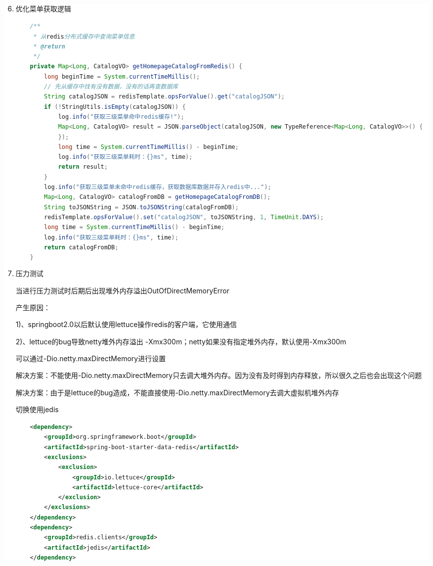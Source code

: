 6. 优化菜单获取逻辑

   ```java
       /**
        * 从redis分布式缓存中查询菜单信息
        * @return
        */
       private Map<Long, CatalogVO> getHomepageCatalogFromRedis() {
           long beginTime = System.currentTimeMillis();
           // 先从缓存中找有没有数据，没有的话再查数据库
           String catalogJSON = redisTemplate.opsForValue().get("catalogJSON");
           if (!StringUtils.isEmpty(catalogJSON)) {
               log.info("获取三级菜单命中redis缓存!");
               Map<Long, CatalogVO> result = JSON.parseObject(catalogJSON, new TypeReference<Map<Long, CatalogVO>>() {
               });
               long time = System.currentTimeMillis() - beginTime;
               log.info("获取三级菜单耗时：{}ms", time);
               return result;
           }
           log.info("获取三级菜单未命中redis缓存，获取数据库数据并存入redis中...");
           Map<Long, CatalogVO> catalogFromDB = getHomepageCatalogFromDB();
           String toJSONString = JSON.toJSONString(catalogFromDB);
           redisTemplate.opsForValue().set("catalogJSON", toJSONString, 1, TimeUnit.DAYS);
           long time = System.currentTimeMillis() - beginTime;
           log.info("获取三级菜单耗时：{}ms", time);
           return catalogFromDB;
       }
   ```

7. 压力测试

   当进行压力测试时后期后出现堆外内存溢出OutOfDirectMemoryError

   产生原因：

   1)、springboot2.0以后默认使用lettuce操作redis的客户端，它使用通信

   2)、lettuce的bug导致netty堆外内存溢出 -Xmx300m；netty如果没有指定堆外内存，默认使用-Xmx300m

   可以通过-Dio.netty.maxDirectMemory进行设置

   解决方案：不能使用-Dio.netty.maxDirectMemory只去调大堆外内存。因为没有及时得到内存释放，所以很久之后也会出现这个问题

   解决方案：由于是lettuce的bug造成，不能直接使用-Dio.netty.maxDirectMemory去调大虚拟机堆外内存

   切换使用jedis

   ```xml
       <dependency>
           <groupId>org.springframework.boot</groupId>
           <artifactId>spring-boot-starter-data-redis</artifactId>
           <exclusions>
               <exclusion>
                   <groupId>io.lettuce</groupId>
                   <artifactId>lettuce-core</artifactId>
               </exclusion>
           </exclusions>
       </dependency>
       <dependency>
           <groupId>redis.clients</groupId>
           <artifactId>jedis</artifactId>
       </dependency>
   ```
